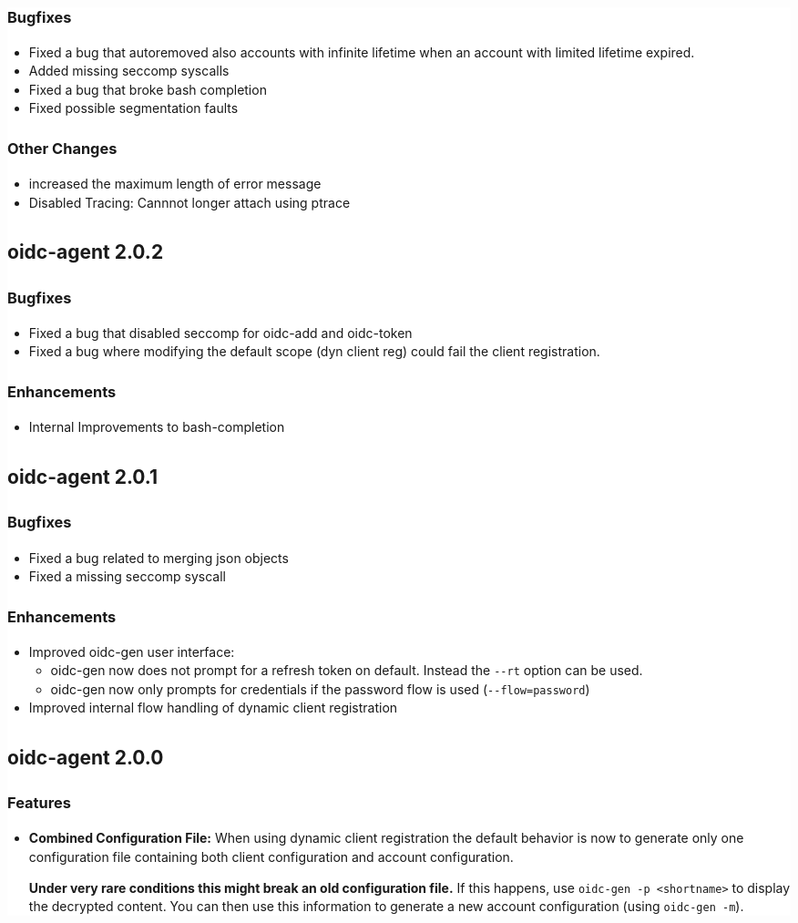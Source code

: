 ### Bugfixes

- Fixed a bug that autoremoved also accounts with infinite lifetime when an account with limited lifetime expired.
- Added missing seccomp syscalls
- Fixed a bug that broke bash completion
- Fixed possible segmentation faults

### Other Changes

- increased the maximum length of error message
- Disabled Tracing: Cannnot longer attach using ptrace

## oidc-agent 2.0.2

### Bugfixes

- Fixed a bug that disabled seccomp for oidc-add and oidc-token
- Fixed a bug where modifying the default scope (dyn client reg) could fail the client registration.

### Enhancements

- Internal Improvements to bash-completion

## oidc-agent 2.0.1

### Bugfixes

- Fixed a bug related to merging json objects
- Fixed a missing seccomp syscall

### Enhancements

- Improved oidc-gen user interface:
    - oidc-gen now does not prompt for a refresh token on default. Instead the `--rt` option can be used.
    - oidc-gen now only prompts for credentials if the password flow is used (`--flow=password`)
- Improved internal flow handling of dynamic client registration

## oidc-agent 2.0.0

### Features

- **Combined Configuration File:**
  When using dynamic client registration the default behavior is now to generate only one configuration file containing
  both client configuration and account configuration.

  **Under very rare conditions this might break an old configuration file.**
  If this happens, use `oidc-gen -p <shortname>` to display the decrypted content. You can then use this information to
  generate a new account configuration (using `oidc-gen -m`).
